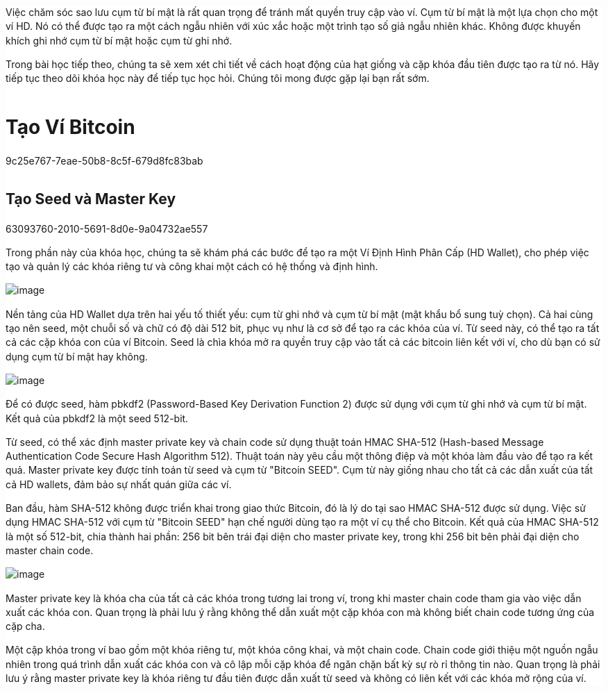 Việc chăm sóc sao lưu cụm từ bí mật là rất quan trọng để tránh mất quyền truy cập vào ví. Cụm từ bí mật là một lựa chọn cho một ví HD. Nó có thể được tạo ra một cách ngẫu nhiên với xúc xắc hoặc một trình tạo số giả ngẫu nhiên khác. Không được khuyến khích ghi nhớ cụm từ bí mật hoặc cụm từ ghi nhớ.

Trong bài học tiếp theo, chúng ta sẽ xem xét chi tiết về cách hoạt động của hạt giống và cặp khóa đầu tiên được tạo ra từ nó. Hãy tiếp tục theo dõi khóa học này để tiếp tục học hỏi. Chúng tôi mong được gặp lại bạn rất sớm.
# Tạo Ví Bitcoin
<partId>9c25e767-7eae-50b8-8c5f-679d8fc83bab</partId>
## Tạo Seed và Master Key
<chapterId>63093760-2010-5691-8d0e-9a04732ae557</chapterId>

Trong phần này của khóa học, chúng ta sẽ khám phá các bước để tạo ra một Ví Định Hình Phân Cấp (HD Wallet), cho phép việc tạo và quản lý các khóa riêng tư và công khai một cách có hệ thống và định hình.

![image](assets/image/section4/0.webp)

Nền tảng của HD Wallet dựa trên hai yếu tố thiết yếu: cụm từ ghi nhớ và cụm từ bí mật (mật khẩu bổ sung tuỳ chọn). Cả hai cùng tạo nên seed, một chuỗi số và chữ có độ dài 512 bit, phục vụ như là cơ sở để tạo ra các khóa của ví. Từ seed này, có thể tạo ra tất cả các cặp khóa con của ví Bitcoin. Seed là chìa khóa mở ra quyền truy cập vào tất cả các bitcoin liên kết với ví, cho dù bạn có sử dụng cụm từ bí mật hay không.

![image](assets/image/section4/1.webp)

Để có được seed, hàm pbkdf2 (Password-Based Key Derivation Function 2) được sử dụng với cụm từ ghi nhớ và cụm từ bí mật. Kết quả của pbkdf2 là một seed 512-bit.

Từ seed, có thể xác định master private key và chain code sử dụng thuật toán HMAC SHA-512 (Hash-based Message Authentication Code Secure Hash Algorithm 512). Thuật toán này yêu cầu một thông điệp và một khóa làm đầu vào để tạo ra kết quả. Master private key được tính toán từ seed và cụm từ "Bitcoin SEED". Cụm từ này giống nhau cho tất cả các dẫn xuất của tất cả HD wallets, đảm bảo sự nhất quán giữa các ví.

Ban đầu, hàm SHA-512 không được triển khai trong giao thức Bitcoin, đó là lý do tại sao HMAC SHA-512 được sử dụng. Việc sử dụng HMAC SHA-512 với cụm từ "Bitcoin SEED" hạn chế người dùng tạo ra một ví cụ thể cho Bitcoin. Kết quả của HMAC SHA-512 là một số 512-bit, chia thành hai phần: 256 bit bên trái đại diện cho master private key, trong khi 256 bit bên phải đại diện cho master chain code.

![image](assets/image/section4/2.webp)

Master private key là khóa cha của tất cả các khóa trong tương lai trong ví, trong khi master chain code tham gia vào việc dẫn xuất các khóa con. Quan trọng là phải lưu ý rằng không thể dẫn xuất một cặp khóa con mà không biết chain code tương ứng của cặp cha.

Một cặp khóa trong ví bao gồm một khóa riêng tư, một khóa công khai, và một chain code. Chain code giới thiệu một nguồn ngẫu nhiên trong quá trình dẫn xuất các khóa con và cô lập mỗi cặp khóa để ngăn chặn bất kỳ sự rò rỉ thông tin nào.
Quan trọng là phải lưu ý rằng master private key là khóa riêng tư đầu tiên được dẫn xuất từ seed và không có liên kết với các khóa mở rộng của ví.
